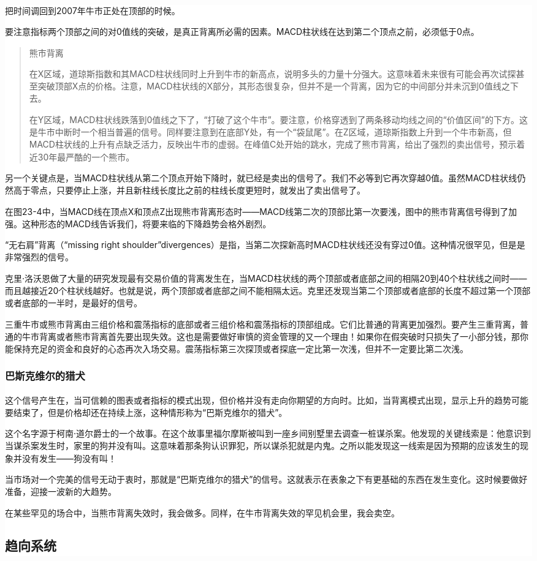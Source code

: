 把时间调回到2007年牛市正处在顶部的时候。

要注意指标两个顶部之间的对0值线的突破，是真正背离所必需的因素。MACD柱状线在达到第二个顶点之前，必须低于0点。

>熊市背离
>
>在X区域，道琼斯指数和其MACD柱状线同时上升到牛市的新高点，说明多头的力量十分强大。这意味着未来很有可能会再次试探甚至突破顶部X点的价格。注意，MACD柱状线的X部分，其形态很复杂，但并不是一个背离，因为它的中间部分并未沉到0值线之下去。
>
>在Y区域，MACD柱状线跌落到0值线之下了，“打破了这个牛市”。要注意，价格穿透到了两条移动均线之间的“价值区间”的下方。这是牛市中断时一个相当普遍的信号。同样要注意到在底部Y处，有一个“袋鼠尾”。在Z区域，道琼斯指数上升到一个牛市新高，但MACD柱状线的上升有点缺乏活力，反映出牛市的虚弱。在峰值C处开始的跳水，完成了熊市背离，给出了强烈的卖出信号，预示着近30年最严酷的一个熊市。

另一个关键点是，当MACD柱状线从第二个顶点开始下降时，就已经是卖出的信号了。我们不必等到它再次穿越0值。虽然MACD柱状线仍然高于零点，只要停止上涨，并且新柱线长度比之前的柱线长度更短时，就发出了卖出信号了。

在图23-4中，当MACD线在顶点X和顶点Z出现熊市背离形态时——MACD线第二次的顶部比第一次要浅，图中的熊市背离信号得到了加强。这种形态的MACD线告诉我们，将要来临的下降趋势会格外剧烈。

“无右肩”背离（“missing right shoulder”divergences）是指，当第二次探新高时MACD柱状线还没有穿过0值。这种情况很罕见，但是是非常强烈的信号。

克里·洛沃恩做了大量的研究发现最有交易价值的背离发生在，当MACD柱状线的两个顶部或者底部之间的相隔20到40个柱状线之间时——而且越接近20个柱状线越好。也就是说，两个顶部或者底部之间不能相隔太远。克里还发现当第二个顶部或者底部的长度不超过第一个顶部或者底部的一半时，是最好的信号。

三重牛市或熊市背离由三组价格和震荡指标的底部或者三组价格和震荡指标的顶部组成。它们比普通的背离更加强烈。要产生三重背离，普通的牛市背离或者熊市背离首先要出现失效。这也是需要做好审慎的资金管理的又一个理由！如果你在假突破时只损失了一小部分钱，那你能保持充足的资金和良好的心态再次入场交易。震荡指标第三次探顶或者探底一定比第一次浅，但并不一定要比第二次浅。

### 巴斯克维尔的猎犬
这个信号产生在，当可信赖的图表或者指标的模式出现，但价格并没有走向你期望的方向时。比如，当背离模式出现，显示上升的趋势可能要结束了，但是价格却还在持续上涨，这种情形称为“巴斯克维尔的猎犬”。

这个名字源于柯南·道尔爵士的一个故事。在这个故事里福尔摩斯被叫到一座乡间别墅里去调查一桩谋杀案。他发现的关键线索是：他意识到当谋杀案发生时，家里的狗并没有叫。这意味着那条狗认识罪犯，所以谋杀犯就是内鬼。之所以能发现这一线索是因为预期的应该发生的现象并没有发生——狗没有叫！

当市场对一个完美的信号无动于衷时，那就是“巴斯克维尔的猎犬”的信号。这就表示在表象之下有更基础的东西在发生变化。这时候要做好准备，迎接一波新的大趋势。

在某些罕见的场合中，当熊市背离失效时，我会做多。同样，在牛市背离失效的罕见机会里，我会卖空。

## 趋向系统




